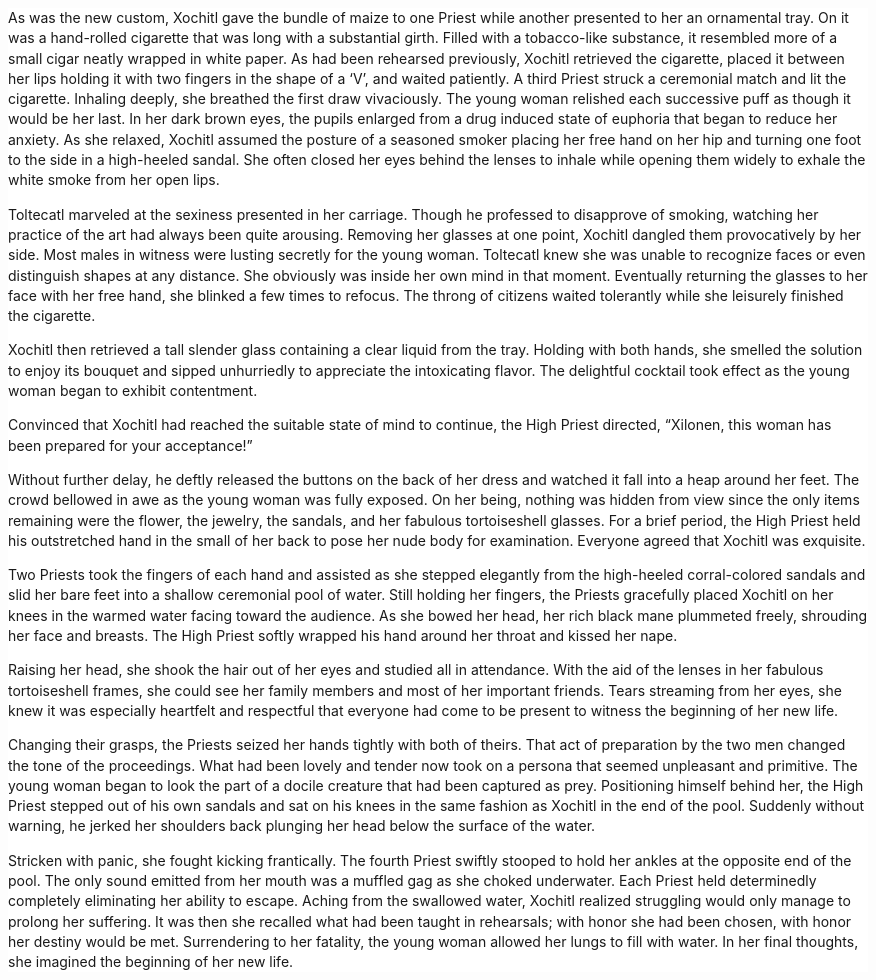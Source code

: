 As was the new custom, Xochitl gave the bundle of maize to one Priest while another presented to her an ornamental tray.  On it was a hand-rolled cigarette that was long with a substantial girth.  Filled with a tobacco-like substance, it resembled more of a small cigar neatly wrapped in white paper.  As had been rehearsed previously, Xochitl retrieved the cigarette, placed it between her lips holding it with two fingers in the shape of a ‘V’, and waited patiently.  A third Priest struck a ceremonial match and lit the cigarette.  Inhaling deeply, she breathed the first draw vivaciously.   The young woman relished each successive puff as though it would be her last.  In her dark brown eyes, the pupils enlarged from a drug induced state of euphoria that began to reduce her anxiety.  As she relaxed, Xochitl assumed the posture of a seasoned smoker placing her free hand on her hip and turning one foot to the side in a high-heeled sandal.  She often closed her eyes behind the lenses to inhale while opening them widely to exhale the white smoke from her open lips.  

Toltecatl marveled at the sexiness presented in her carriage.  Though he professed to disapprove of smoking, watching her practice of the art had always been quite arousing.  Removing her glasses at one point, Xochitl dangled them provocatively by her side.  Most males in witness were lusting secretly for the young woman.  Toltecatl knew she was unable to recognize faces or even distinguish shapes at any distance.  She obviously was inside her own mind in that moment.  Eventually returning the glasses to her face with her free hand, she blinked a few times to refocus.  The throng of citizens waited tolerantly while she leisurely finished the cigarette.

Xochitl then retrieved a tall slender glass containing a clear liquid from the tray.  Holding with both hands, she smelled the solution to enjoy its bouquet and sipped unhurriedly to appreciate the intoxicating flavor.  The delightful cocktail took effect as the young woman began to exhibit contentment.

Convinced that Xochitl had reached the suitable state of mind to continue, the High Priest directed, “Xilonen, this woman has been prepared for your acceptance!”

Without further delay, he deftly released the buttons on the back of her dress and watched it fall into a heap around her feet.  The crowd bellowed in awe as the young woman was fully exposed.  On her being, nothing was hidden from view since the only items remaining were the flower, the jewelry, the sandals, and her fabulous tortoiseshell glasses.  For a brief period, the High Priest held his outstretched hand in the small of her back to pose her nude body for examination.  Everyone agreed that Xochitl was exquisite.

Two Priests took the fingers of each hand and assisted as she stepped elegantly from the high-heeled corral-colored sandals and slid her bare feet into a shallow ceremonial pool of water.  Still holding her fingers, the Priests gracefully placed Xochitl on her knees in the warmed water facing toward the audience.  As she bowed her head, her rich black mane plummeted freely, shrouding her face and breasts.  The High Priest softly wrapped his hand around her throat and kissed her nape.

Raising her head, she shook the hair out of her eyes and studied all in attendance.  With the aid of the lenses in her fabulous tortoiseshell frames, she could see her family members and most of her important friends.  Tears streaming from her eyes, she knew it was especially heartfelt and respectful that everyone had come to be present to witness the beginning of her new life.

Changing their grasps, the Priests seized her hands tightly with both of theirs.  That act of preparation by the two men changed the tone of the proceedings.  What had been lovely and tender now took on a persona that seemed unpleasant and primitive.  The young woman began to look the part of a docile creature that had been captured as prey.  Positioning himself behind her, the High Priest stepped out of his own sandals and sat on his knees in the same fashion as Xochitl in the end of the pool.  Suddenly without warning, he jerked her shoulders back plunging her head below the surface of the water.

Stricken with panic, she fought kicking frantically.  The fourth Priest swiftly stooped to hold her ankles at the opposite end of the pool.  The only sound emitted from her mouth was a muffled gag as she choked underwater.  Each Priest held determinedly completely eliminating her ability to escape.  Aching from the swallowed water, Xochitl realized struggling would only manage to prolong her suffering.  It was then she recalled what had been taught in rehearsals; with honor she had been chosen, with honor her destiny would be met.  Surrendering to her fatality, the young woman allowed her lungs to fill with water.  In her final thoughts, she imagined the beginning of her new life.
